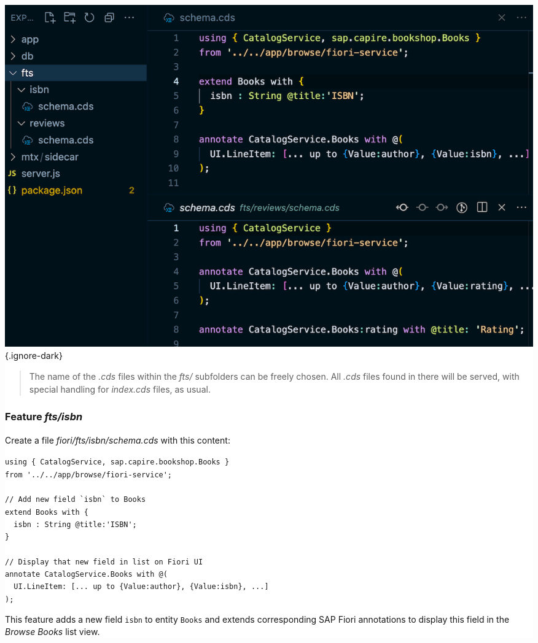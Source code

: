 ![This screenshot is explained in the accompanying text.](./assets/image-20220628101642511.png){.ignore-dark}

> The name of the *.cds* files within the *fts/* subfolders can be freely chosen. All *.cds* files found in there will be served, with special handling for *index.cds* files, as usual.

### Feature *fts/isbn*

Create a file *fiori/fts/isbn/schema.cds* with this content:

```cds
using { CatalogService, sap.capire.bookshop.Books }
from '../../app/browse/fiori-service';

// Add new field `isbn` to Books
extend Books with {
  isbn : String @title:'ISBN';
}

// Display that new field in list on Fiori UI
annotate CatalogService.Books with @(
  UI.LineItem: [... up to {Value:author}, {Value:isbn}, ...]
);
```

This feature adds a new field `isbn` to entity `Books` and extends corresponding SAP Fiori annotations to display this field in the *Browse Books* list view.
